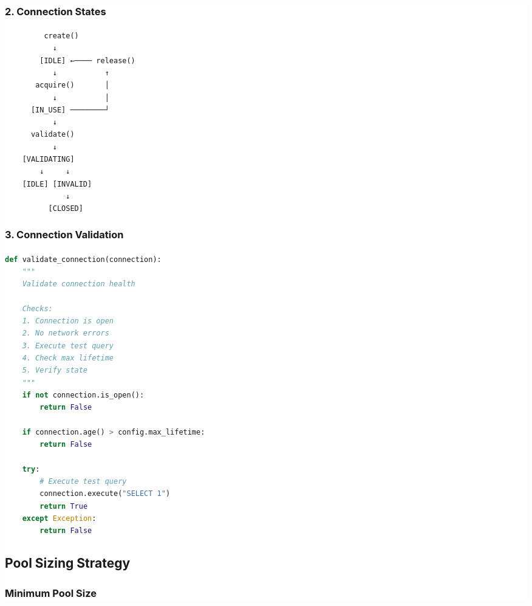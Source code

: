 ### 2. Connection States

```text
         create()
           ↓
        [IDLE] ←──── release()
           ↓           ↑
       acquire()       │
           ↓           │
      [IN_USE] ────────┘
           ↓
      validate()
           ↓
    [VALIDATING]
        ↓     ↓
    [IDLE] [INVALID]
              ↓
          [CLOSED]
```

### 3. Connection Validation

```python
def validate_connection(connection):
    """
    Validate connection health
    
    Checks:
    1. Connection is open
    2. No network errors
    3. Execute test query
    4. Check max lifetime
    5. Verify state
    """
    if not connection.is_open():
        return False
    
    if connection.age() > config.max_lifetime:
        return False
    
    try:
        # Execute test query
        connection.execute("SELECT 1")
        return True
    except Exception:
        return False
```

## Pool Sizing Strategy

### Minimum Pool Size

